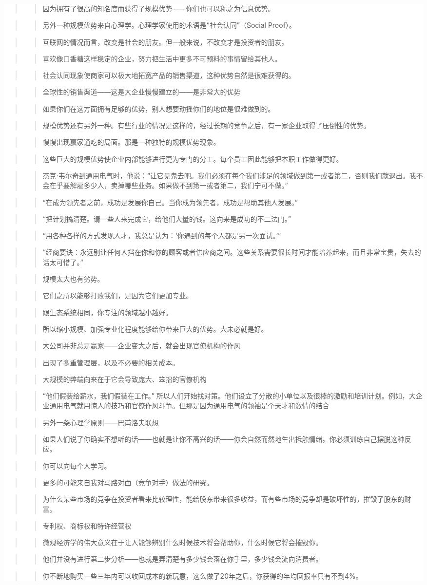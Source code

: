>> 因为拥有了很高的知名度而获得了规模优势——你们也可以称之为信息优势。

>> 另外一种规模优势来自心理学。心理学家使用的术语是“社会认同”（Social Proof）。

>> 互联网的情况而言，改变是社会的朋友。但一般来说，不改变才是投资者的朋友。

>> 喜欢像口香糖这样稳定的企业，努力把生活中更多不可预料的事情留给其他人。

>> 社会认同现象使商家可以极大地拓宽产品的销售渠道，这种优势自然是很难获得的。

>> 全球性的销售渠道——这是大企业慢慢建立的——是非常大的优势

>> 如果你们在这方面拥有足够的优势，别人想要动摇你们的地位是很难做到的。

>> 规模优势还有另外一种。有些行业的情况是这样的，经过长期的竞争之后，有一家企业取得了压倒性的优势。

>> 慢慢出现赢家通吃的局面。那是一种独特的规模优势现象。

>> 这些巨大的规模优势使企业内部能够进行更为专门的分工。每个员工因此能够把本职工作做得更好。

>> 杰克·韦尔奇到通用电气时，他说：“让它见鬼去吧。我们必须在每个我们涉足的领域做到第一或者第二，否则我们就退出。我不会在乎要解雇多少人，卖掉哪些业务。如果做不到第一或者第二，我们宁可不做。”

>> “在成为领先者之前，成功是发展你自己。当你成为领先者，成功是帮助其他人发展。”

>> “把计划搞清楚。请一些人来完成它，给他们大量的钱。这向来是成功的不二法门。”

>> “用各种各样的方式发现人才，我总是认为：‘你遇到的每个人都是另一次面试。’”

>> “经商要诀：永远别让任何人挡在你和你的顾客或者供应商之间。这些关系需要很长时间才能培养起来，而且非常宝贵，失去的话太可惜了。”

>> 规模太大也有劣势。

>> 它们之所以能够打败我们，是因为它们更加专业。

>> 跟生态系统相同，你专注的领域越小越好。

>> 所以缩小规模、加强专业化程度能够给你带来巨大的优势。大未必就是好。

>> 大公司并非总是赢家——企业变大之后，就会出现官僚机构的作风

>> 出现了多重管理层，以及不必要的相关成本。

>> 大规模的弊端向来在于它会导致庞大、笨拙的官僚机构

>> “他们假装给薪水，我们假装在工作。”
所以人们开始找对策。他们设立了分散的小单位以及很棒的激励和培训计划。例如，大企业通用电气就用惊人的技巧和官僚作风斗争。但那是因为通用电气的领袖是个天才和激情的结合

>> 另外一条心理学原则——巴甫洛夫联想

>> 如果人们说了你确实不想听的话——也就是让你不高兴的话——你会自然而然地生出抵触情绪。你必须训练自己摆脱这种反应。

>> 你可以向每个人学习。

>> 更多的可能来自我对马路对面（竞争对手）做法的研究。

>> 为什么某些市场的竞争在投资者看来比较理性，能给股东带来很多收益，而有些市场的竞争却是破坏性的，摧毁了股东的财富。

>> 专利权、商标权和特许经营权

>> 微观经济学的伟大意义在于让人能够辨别什么时候技术将会帮助你，什么时候它将会摧毁你。

>> 他们并没有进行第二步分析——也就是弄清楚有多少钱会落在你手里，多少钱会流向消费者。

>> 你不断地购买一些三年内可以收回成本的新玩意，这么做了20年之后，你获得的年均回报率只有不到4%。
